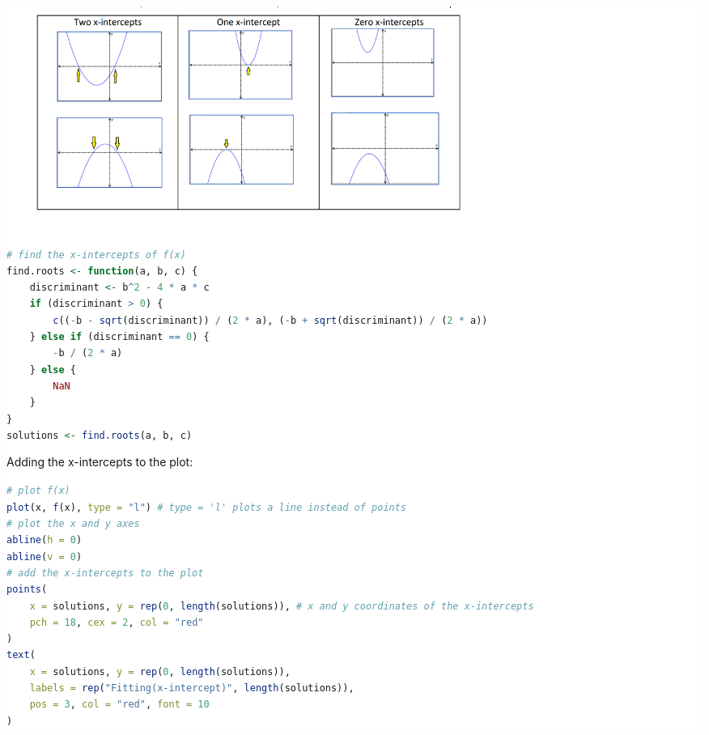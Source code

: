 <img src="man/figures/README-intercepts.png" width="70%"/>

``` r
# find the x-intercepts of f(x)
find.roots <- function(a, b, c) {
    discriminant <- b^2 - 4 * a * c
    if (discriminant > 0) {
        c((-b - sqrt(discriminant)) / (2 * a), (-b + sqrt(discriminant)) / (2 * a))
    } else if (discriminant == 0) {
        -b / (2 * a)
    } else {
        NaN
    }
}
solutions <- find.roots(a, b, c)
```

Adding the x-intercepts to the plot:

``` r
# plot f(x)
plot(x, f(x), type = "l") # type = 'l' plots a line instead of points
# plot the x and y axes
abline(h = 0)
abline(v = 0)
# add the x-intercepts to the plot
points(
    x = solutions, y = rep(0, length(solutions)), # x and y coordinates of the x-intercepts
    pch = 18, cex = 2, col = "red"
)
text(
    x = solutions, y = rep(0, length(solutions)),
    labels = rep("Fitting(x-intercept)", length(solutions)),
    pos = 3, col = "red", font = 10
)
```
